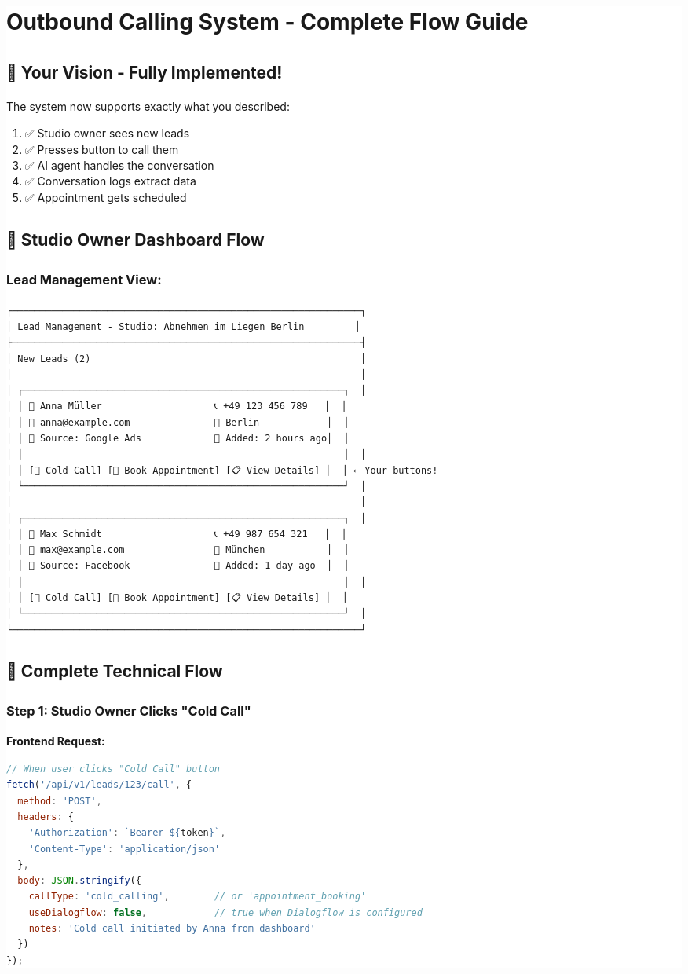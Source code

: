 # Outbound Calling System - Complete Flow Guide

## 🎯 **Your Vision - Fully Implemented!**

The system now supports exactly what you described:

1. ✅ Studio owner sees new leads  
2. ✅ Presses button to call them  
3. ✅ AI agent handles the conversation  
4. ✅ Conversation logs extract data  
5. ✅ Appointment gets scheduled  

## 📱 **Studio Owner Dashboard Flow**

### **Lead Management View:**
```
┌──────────────────────────────────────────────────────────────┐
│ Lead Management - Studio: Abnehmen im Liegen Berlin         │
├──────────────────────────────────────────────────────────────┤
│ New Leads (2)                                                │
│                                                              │
│ ┌─────────────────────────────────────────────────────────┐  │
│ │ 👤 Anna Müller                    📞 +49 123 456 789   │  │
│ │ 📧 anna@example.com               📍 Berlin            │  │
│ │ 📝 Source: Google Ads             📅 Added: 2 hours ago│  │
│ │                                                         │  │
│ │ [🧊 Cold Call] [📅 Book Appointment] [📋 View Details] │  │ ← Your buttons!
│ └─────────────────────────────────────────────────────────┘  │
│                                                              │
│ ┌─────────────────────────────────────────────────────────┐  │
│ │ 👤 Max Schmidt                    📞 +49 987 654 321   │  │
│ │ 📧 max@example.com                📍 München           │  │
│ │ 📝 Source: Facebook               📅 Added: 1 day ago  │  │
│ │                                                         │  │
│ │ [🧊 Cold Call] [📅 Book Appointment] [📋 View Details] │  │
│ └─────────────────────────────────────────────────────────┘  │
└──────────────────────────────────────────────────────────────┘
```

## 🚀 **Complete Technical Flow**

### **Step 1: Studio Owner Clicks "Cold Call"**

**Frontend Request:**
```javascript
// When user clicks "Cold Call" button
fetch('/api/v1/leads/123/call', {
  method: 'POST',
  headers: {
    'Authorization': `Bearer ${token}`,
    'Content-Type': 'application/json'
  },
  body: JSON.stringify({
    callType: 'cold_calling',        // or 'appointment_booking'
    useDialogflow: false,            // true when Dialogflow is configured
    notes: 'Cold call initiated by Anna from dashboard'
  })
});
```
